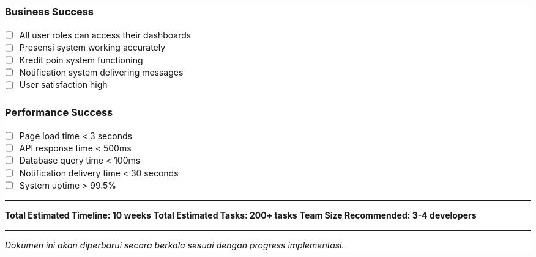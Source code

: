 ### **Business Success**
- [ ] All user roles can access their dashboards
- [ ] Presensi system working accurately
- [ ] Kredit poin system functioning
- [ ] Notification system delivering messages
- [ ] User satisfaction high

### **Performance Success**
- [ ] Page load time < 3 seconds
- [ ] API response time < 500ms
- [ ] Database query time < 100ms
- [ ] Notification delivery time < 30 seconds
- [ ] System uptime > 99.5%

---

**Total Estimated Timeline: 10 weeks**
**Total Estimated Tasks: 200+ tasks**
**Team Size Recommended: 3-4 developers**

---

*Dokumen ini akan diperbarui secara berkala sesuai dengan progress implementasi.*
